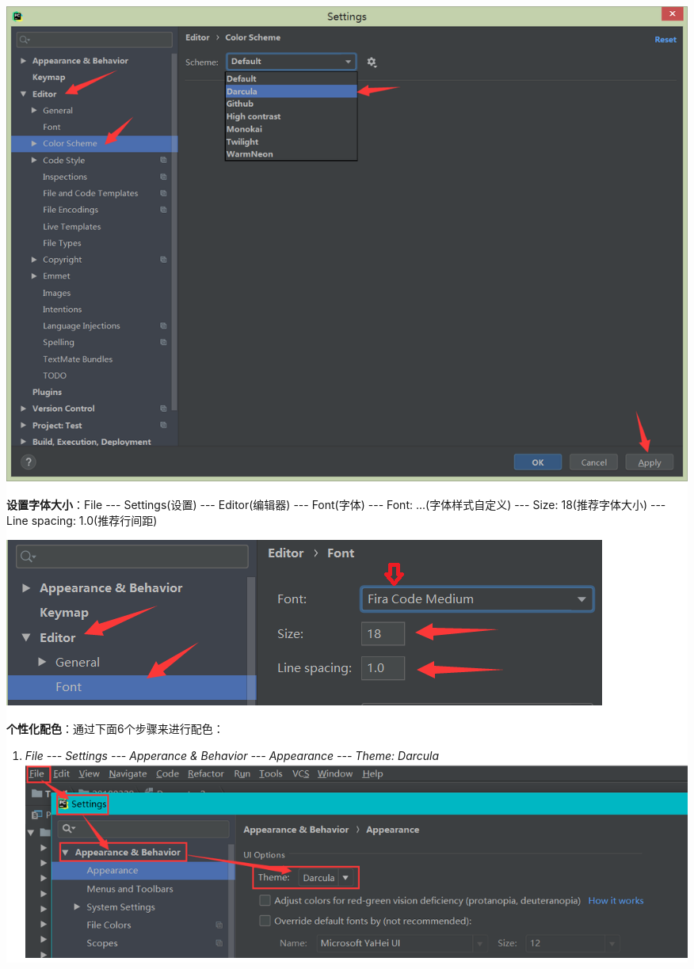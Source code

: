![QQ截图20200203163605](image/QQ截图20200203163605.png)

**设置字体大小**：File --- Settings(设置) --- Editor(编辑器) --- Font(字体) --- Font: ...(字体样式自定义) --- Size: 18(推荐字体大小) --- Line spacing: 1.0(推荐行间距)

![QQ截图20200203164426](image/QQ截图20200203164426.png)

**个性化配色**：通过下面6个步骤来进行配色：

1. *File --- Settings --- Apperance & Behavior --- Appearance --- Theme: Darcula*
   ![1354564-20180403215540009-1958749858](image/1354564-20180403215540009-1958749858.png)